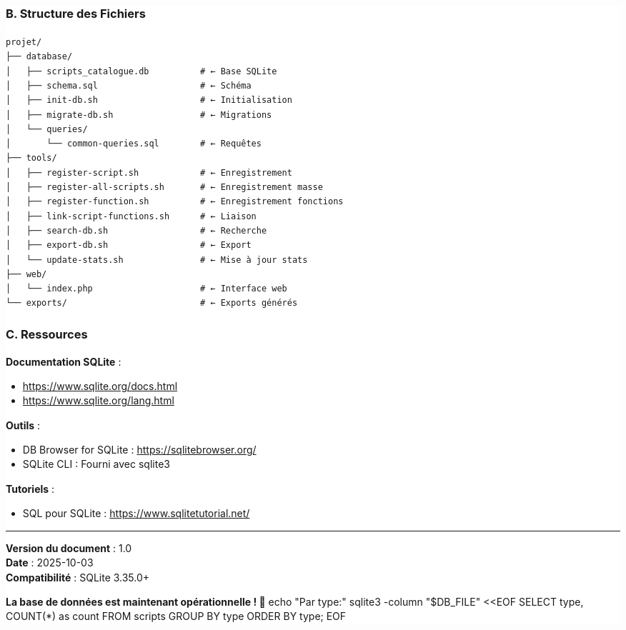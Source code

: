 ```bash
```

### B. Structure des Fichiers

```
projet/
├── database/
│   ├── scripts_catalogue.db          # ← Base SQLite
│   ├── schema.sql                    # ← Schéma
│   ├── init-db.sh                    # ← Initialisation
│   ├── migrate-db.sh                 # ← Migrations
│   └── queries/
│       └── common-queries.sql        # ← Requêtes
├── tools/
│   ├── register-script.sh            # ← Enregistrement
│   ├── register-all-scripts.sh       # ← Enregistrement masse
│   ├── register-function.sh          # ← Enregistrement fonctions
│   ├── link-script-functions.sh      # ← Liaison
│   ├── search-db.sh                  # ← Recherche
│   ├── export-db.sh                  # ← Export
│   └── update-stats.sh               # ← Mise à jour stats
├── web/
│   └── index.php                     # ← Interface web
└── exports/                          # ← Exports générés
```

### C. Ressources

**Documentation SQLite** :
- https://www.sqlite.org/docs.html
- https://www.sqlite.org/lang.html

**Outils** :
- DB Browser for SQLite : https://sqlitebrowser.org/
- SQLite CLI : Fourni avec sqlite3

**Tutoriels** :
- SQL pour SQLite : https://www.sqlitetutorial.net/

---

**Version du document** : 1.0  
**Date** : 2025-10-03  
**Compatibilité** : SQLite 3.35.0+

**La base de données est maintenant opérationnelle ! 🎉**    echo "Par type:"
    sqlite3 -column "$DB_FILE" <<EOF
SELECT 
    type,
    COUNT(*) as count
FROM scripts
GROUP BY type
ORDER BY type;
EOF
    